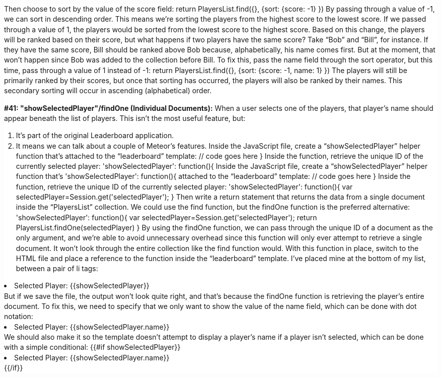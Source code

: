 Then choose to sort by the value of the score field:
return PlayersList.find({}, {sort: {score: -1} })
By passing through a value of -1, we can sort in descending order. This means we’re sorting the
players from the highest score to the lowest score. If we passed through a value of 1, the players
would be sorted from the lowest score to the highest score.
Based on this change, the players will be ranked based on their score, but what happens if two
players have the same score?
Take “Bob” and “Bill”, for instance. If they have the same score, Bill should be ranked above Bob
because, alphabetically, his name comes first. But at the moment, that won’t happen since Bob
was added to the collection before Bill.
To fix this, pass the name field through the sort operator, but this time, pass through a value of
1 instead of -1:
return PlayersList.find({}, {sort: {score: -1, name: 1} })
The players will still be primarily ranked by their scores, but once that sorting has occurred,
the players will also be ranked by their names. This secondary sorting will occur in ascending
(alphabetical) order.

<b>#41: "showSelectedPlayer"/findOne (Individual Documents):</b>
When a user selects one of the players, that player’s name should appear beneath the list of
players. This isn’t the most useful feature, but:
1. It’s part of the original Leaderboard application.
2. It means we can talk about a couple of Meteor’s features.
Inside the JavaScript file, create a “showSelectedPlayer” helper function that’s attached to the
“leaderboard” template:
 // code goes here }
Inside the function, retrieve the unique ID of the currently selected player:
'showSelectedPlayer': function(){
Inside the JavaScript file, create a “showSelectedPlayer” helper function that’s 'showSelectedPlayer': function(){
attached to the “leaderboard” template:
 // code goes here }
Inside the function, retrieve the unique ID of the currently selected player:
'showSelectedPlayer': function(){
var selectedPlayer=Session.get('selectedPlayer'); }
Then write a return statement that returns the data from a single document inside the “PlayersList” collection. We could use the find function, but the findOne function is the preferred
alternative:
'showSelectedPlayer': function(){
var selectedPlayer=Session.get('selectedPlayer');
return PlayersList.findOne(selectedPlayer) }
By using the findOne function, we can pass through the unique ID of a document as the only
argument, and we’re able to avoid unnecessary overhead since this function will only ever
attempt to retrieve a single document. It won’t look through the entire collection like the find
function would.
With this function in place, switch to the HTML file and place a reference to the function inside
the “leaderboard” template. I’ve placed mine at the bottom of my list, between a pair of li tags:
<li>Selected Player: {{showSelectedPlayer}}</li>
But if we save the file, the output won’t look quite right, and that’s because the findOne function
is retrieving the player’s entire document. To fix this, we need to specify that we only want to
show the value of the name field, which can be done with dot notation:
<li>Selected Player: {{showSelectedPlayer.name}}</li>
We should also make it so the template doesn’t attempt to display a player’s name if a player
isn’t selected, which can be done with a simple conditional:
{{#if showSelectedPlayer}}
<li>Selected Player: {{showSelectedPlayer.name}}</li> {{/if}}
